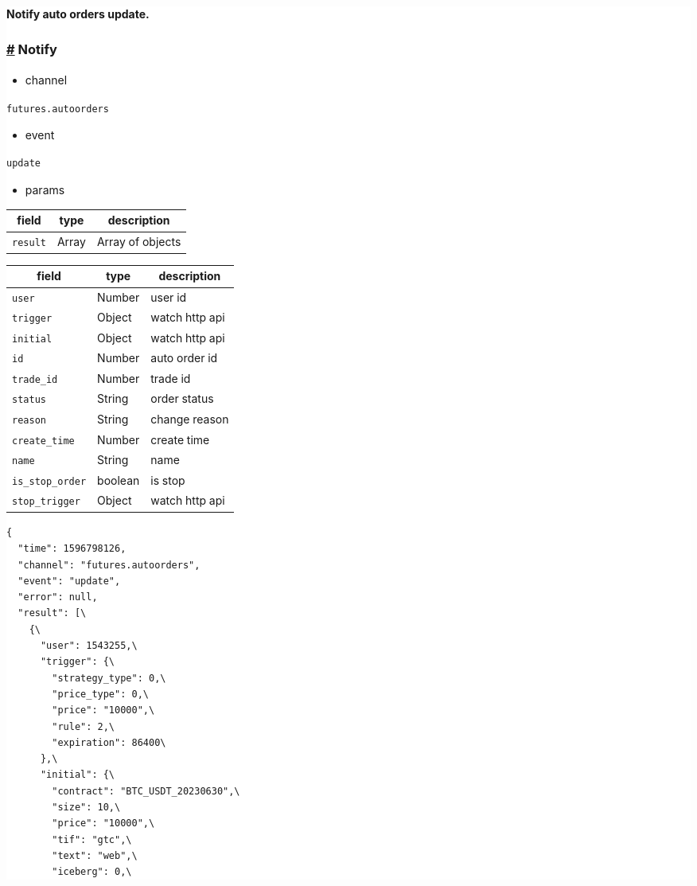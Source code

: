**Notify auto orders update.**

### [\#](https://www.gate.io/docs/developers/delivery/ws/en/\#notify-15) Notify

- channel

`futures.autoorders`

- event

`update`

- params



| field | type | description |
| --- | --- | --- |
| `result` | Array | Array of objects |




| field | type | description |
| --- | --- | --- |
| `user` | Number | user id |
| `trigger` | Object | watch http api |
| `initial` | Object | watch http api |
| `id` | Number | auto order id |
| `trade_id` | Number | trade id |
| `status` | String | order status |
| `reason` | String | change reason |
| `create_time` | Number | create time |
| `name` | String | name |
| `is_stop_order` | boolean | is stop |
| `stop_trigger` | Object | watch http api |


```
{
  "time": 1596798126,
  "channel": "futures.autoorders",
  "event": "update",
  "error": null,
  "result": [\
    {\
      "user": 1543255,\
      "trigger": {\
        "strategy_type": 0,\
        "price_type": 0,\
        "price": "10000",\
        "rule": 2,\
        "expiration": 86400\
      },\
      "initial": {\
        "contract": "BTC_USDT_20230630",\
        "size": 10,\
        "price": "10000",\
        "tif": "gtc",\
        "text": "web",\
        "iceberg": 0,\
```